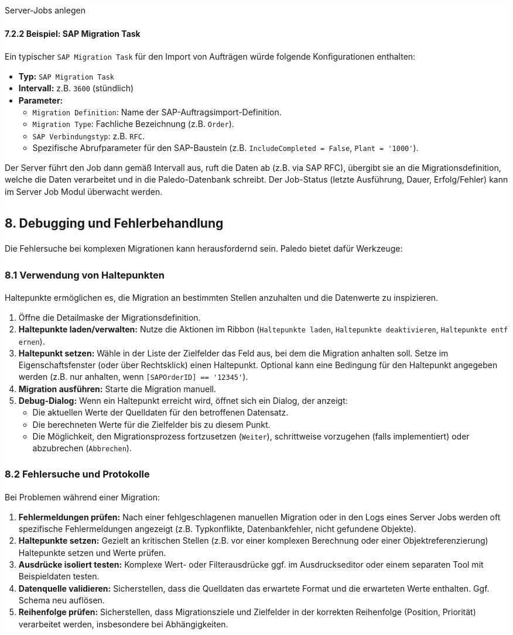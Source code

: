 Server-Jobs anlegen

#### 7.2.2 Beispiel: SAP Migration Task

Ein typischer `SAP Migration Task` für den Import von Aufträgen würde folgende Konfigurationen enthalten:

* **Typ:** `SAP Migration Task`
* **Intervall:** z.B. `3600` (stündlich)
* **Parameter:**
  * `Migration Definition`: Name der SAP-Auftragsimport-Definition.
  * `Migration Type`: Fachliche Bezeichnung (z.B. `Order`).
  * `SAP Verbindungstyp`: z.B. `RFC`.
  * Spezifische Abrufparameter für den SAP-Baustein (z.B. `IncludeCompleted = False`, `Plant = '1000'`).

Der Server führt den Job dann gemäß Intervall aus, ruft die Daten ab (z.B. via SAP RFC), übergibt sie an die Migrationsdefinition, welche die Daten verarbeitet und in die Paledo-Datenbank schreibt. Der Job-Status (letzte Ausführung, Dauer, Erfolg/Fehler) kann im Server Job Modul überwacht werden.

## 8. Debugging und Fehlerbehandlung

Die Fehlersuche bei komplexen Migrationen kann herausfordernd sein. Paledo bietet dafür Werkzeuge:

### 8.1 Verwendung von Haltepunkten

Haltepunkte ermöglichen es, die Migration an bestimmten Stellen anzuhalten und die Datenwerte zu inspizieren.

1. Öffne die Detailmaske der Migrationsdefinition.
2. **Haltepunkte laden/verwalten:** Nutze die Aktionen im Ribbon (`Haltepunkte laden`, `Haltepunkte deaktivieren`, `Haltepunkte entfernen`).
3. **Haltepunkt setzen:** Wähle in der Liste der Zielfelder das Feld aus, bei dem die Migration anhalten soll. Setze im Eigenschaftsfenster (oder über Rechtsklick) einen Haltepunkt. Optional kann eine Bedingung für den Haltepunkt angegeben werden (z.B. nur anhalten, wenn `[SAPOrderID] == '12345'`).
4. **Migration ausführen:** Starte die Migration manuell.
5. **Debug-Dialog:** Wenn ein Haltepunkt erreicht wird, öffnet sich ein Dialog, der anzeigt:
   * Die aktuellen Werte der Quelldaten für den betroffenen Datensatz.
   * Die berechneten Werte für die Zielfelder bis zu diesem Punkt.
   * Die Möglichkeit, den Migrationsprozess fortzusetzen (`Weiter`), schrittweise vorzugehen (falls implementiert) oder abzubrechen (`Abbrechen`).

### 8.2 Fehlersuche und Protokolle

Bei Problemen während einer Migration:

1. **Fehlermeldungen prüfen:** Nach einer fehlgeschlagenen manuellen Migration oder in den Logs eines Server Jobs werden oft spezifische Fehlermeldungen angezeigt (z.B. Typkonflikte, Datenbankfehler, nicht gefundene Objekte).
2. **Haltepunkte setzen:** Gezielt an kritischen Stellen (z.B. vor einer komplexen Berechnung oder einer Objektreferenzierung) Haltepunkte setzen und Werte prüfen.
3. **Ausdrücke isoliert testen:** Komplexe Wert- oder Filterausdrücke ggf. im Ausdruckseditor oder einem separaten Tool mit Beispieldaten testen.
4. **Datenquelle validieren:** Sicherstellen, dass die Quelldaten das erwartete Format und die erwarteten Werte enthalten. Ggf. Schema neu auflösen.
5. **Reihenfolge prüfen:** Sicherstellen, dass Migrationsziele und Zielfelder in der korrekten Reihenfolge (Position, Priorität) verarbeitet werden, insbesondere bei Abhängigkeiten.
